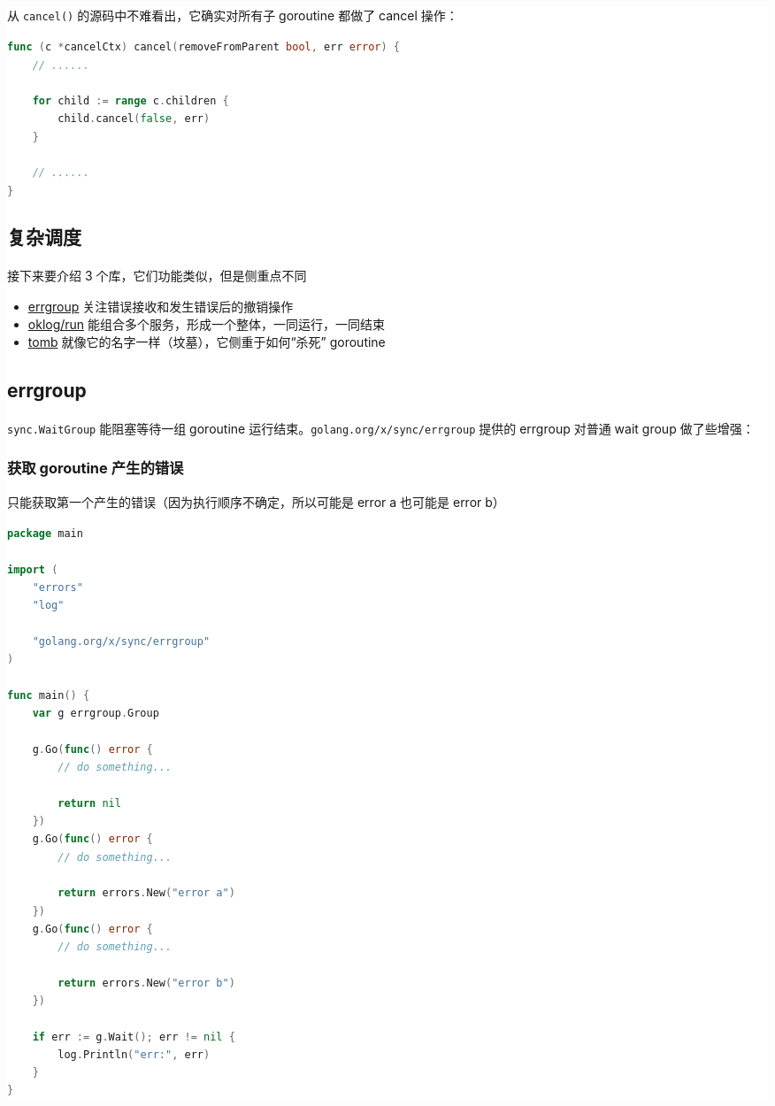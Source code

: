 从 `cancel()` 的源码中不难看出，它确实对所有子 goroutine 都做了 cancel 操作：

```go
func (c *cancelCtx) cancel(removeFromParent bool, err error) {
    // ......

    for child := range c.children {
        child.cancel(false, err)
    }

    // ......
}
```

## 复杂调度

接下来要介绍 3 个库，它们功能类似，但是侧重点不同

- [errgroup](https://github.com/golang/sync/blob/master/errgroup/errgroup.go) 关注错误接收和发生错误后的撤销操作
- [oklog/run](https://github.com/oklog/run) 能组合多个服务，形成一个整体，一同运行，一同结束
- [tomb](https://github.com/go-tomb/tomb/tree/v2) 就像它的名字一样（坟墓），它侧重于如何“杀死” goroutine

## errgroup

`sync.WaitGroup` 能阻塞等待一组 goroutine 运行结束。`golang.org/x/sync/errgroup` 提供的 errgroup 对普通 wait group 做了些增强：

### 获取 goroutine 产生的错误

只能获取第一个产生的错误（因为执行顺序不确定，所以可能是 error a 也可能是 error b）

```go
package main

import (
    "errors"
    "log"

    "golang.org/x/sync/errgroup"
)

func main() {
    var g errgroup.Group

    g.Go(func() error {
        // do something...

        return nil
    })
    g.Go(func() error {
        // do something...

        return errors.New("error a")
    })
    g.Go(func() error {
        // do something...

        return errors.New("error b")
    })

    if err := g.Wait(); err != nil {
        log.Println("err:", err)
    }
}
```
